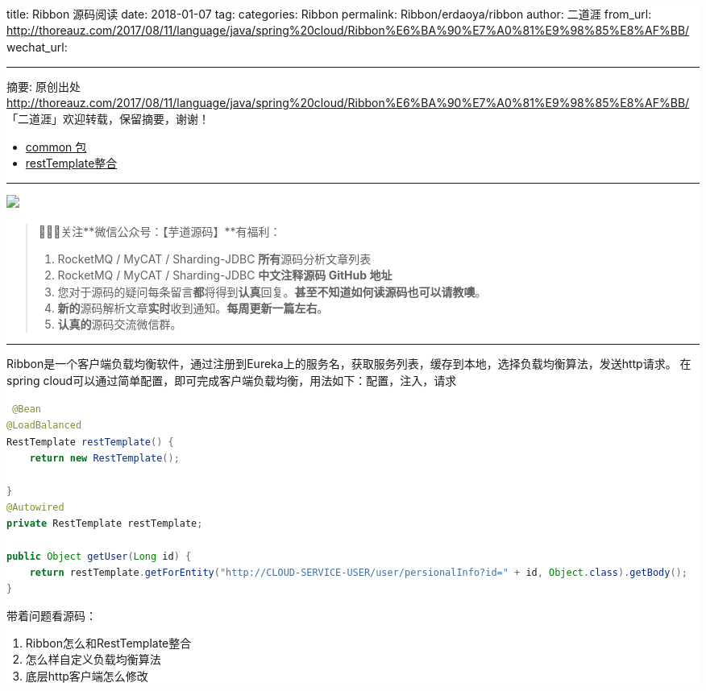 title: Ribbon 源码阅读
date: 2018-01-07
tag: 
categories: Ribbon
permalink: Ribbon/erdaoya/ribbon
author: 二道涯
from_url: http://thoreauz.com/2017/08/11/language/java/spring%20cloud/Ribbon%E6%BA%90%E7%A0%81%E9%98%85%E8%AF%BB/
wechat_url: 

-------

摘要: 原创出处 http://thoreauz.com/2017/08/11/language/java/spring%20cloud/Ribbon%E6%BA%90%E7%A0%81%E9%98%85%E8%AF%BB/ 「二道涯」欢迎转载，保留摘要，谢谢！

- [common 包](http://www.iocoder.cn/Ribbon/erdaoya/ribbon/)
- [restTemplate整合](http://www.iocoder.cn/Ribbon/erdaoya/ribbon/)

-------

![](http://www.iocoder.cn/images/common/wechat_mp_2017_07_31.jpg)

> 🙂🙂🙂关注**微信公众号：【芋道源码】**有福利：
> 1. RocketMQ / MyCAT / Sharding-JDBC **所有**源码分析文章列表
> 2. RocketMQ / MyCAT / Sharding-JDBC **中文注释源码 GitHub 地址**
> 3. 您对于源码的疑问每条留言**都**将得到**认真**回复。**甚至不知道如何读源码也可以请教噢**。
> 4. **新的**源码解析文章**实时**收到通知。**每周更新一篇左右**。
> 5. **认真的**源码交流微信群。

-------

Ribbon是一个客户端负载均衡软件，通过注册到Eureka上的服务名，获取服务列表，缓存到本地，选择负载均衡算法，发送http请求。
在spring cloud可以通过简单配置，即可完成客户端负载均衡，用法如下：配置，注入，请求

```java
 @Bean
@LoadBalanced
RestTemplate restTemplate() {
    return new RestTemplate();

}
@Autowired
private RestTemplate restTemplate;

public Object getUser(Long id) {
    return restTemplate.getForEntity("http://CLOUD-SERVICE-USER/user/persionalInfo?id=" + id, Object.class).getBody();
}
```

带着问题看源码：

1. Ribbon怎么和RestTemplate整合
2. 怎么样自定义负载均衡算法
3. 底层http客户端怎么修改

